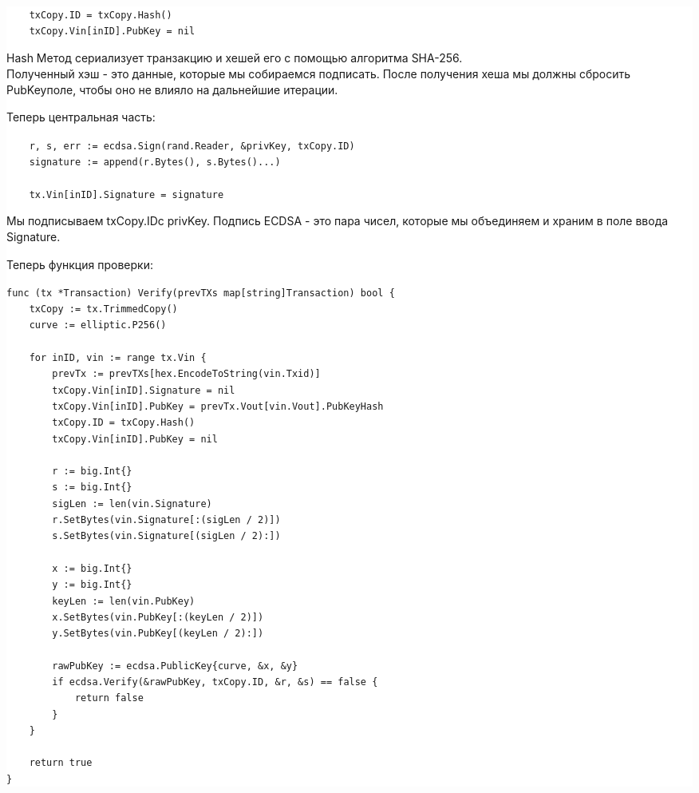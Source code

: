```golang
	txCopy.ID = txCopy.Hash()
	txCopy.Vin[inID].PubKey = nil
```

Hash Метод сериализует транзакцию и хешей его с помощью алгоритма SHA-256.   
Полученный хэш - это данные, которые мы собираемся подписать. После получения хеша мы должны сбросить 
PubKeyполе, чтобы оно не влияло на дальнейшие итерации.

Теперь центральная часть:

```golang
	r, s, err := ecdsa.Sign(rand.Reader, &privKey, txCopy.ID)
	signature := append(r.Bytes(), s.Bytes()...)

	tx.Vin[inID].Signature = signature
```

Мы подписываем txCopy.IDс privKey. 
Подпись ECDSA - это пара чисел, которые мы объединяем и храним в поле ввода Signature.

Теперь функция проверки:

```golang
func (tx *Transaction) Verify(prevTXs map[string]Transaction) bool {
	txCopy := tx.TrimmedCopy()
	curve := elliptic.P256()

	for inID, vin := range tx.Vin {
		prevTx := prevTXs[hex.EncodeToString(vin.Txid)]
		txCopy.Vin[inID].Signature = nil
		txCopy.Vin[inID].PubKey = prevTx.Vout[vin.Vout].PubKeyHash
		txCopy.ID = txCopy.Hash()
		txCopy.Vin[inID].PubKey = nil

		r := big.Int{}
		s := big.Int{}
		sigLen := len(vin.Signature)
		r.SetBytes(vin.Signature[:(sigLen / 2)])
		s.SetBytes(vin.Signature[(sigLen / 2):])

		x := big.Int{}
		y := big.Int{}
		keyLen := len(vin.PubKey)
		x.SetBytes(vin.PubKey[:(keyLen / 2)])
		y.SetBytes(vin.PubKey[(keyLen / 2):])

		rawPubKey := ecdsa.PublicKey{curve, &x, &y}
		if ecdsa.Verify(&rawPubKey, txCopy.ID, &r, &s) == false {
			return false
		}
	}

	return true
}
```
